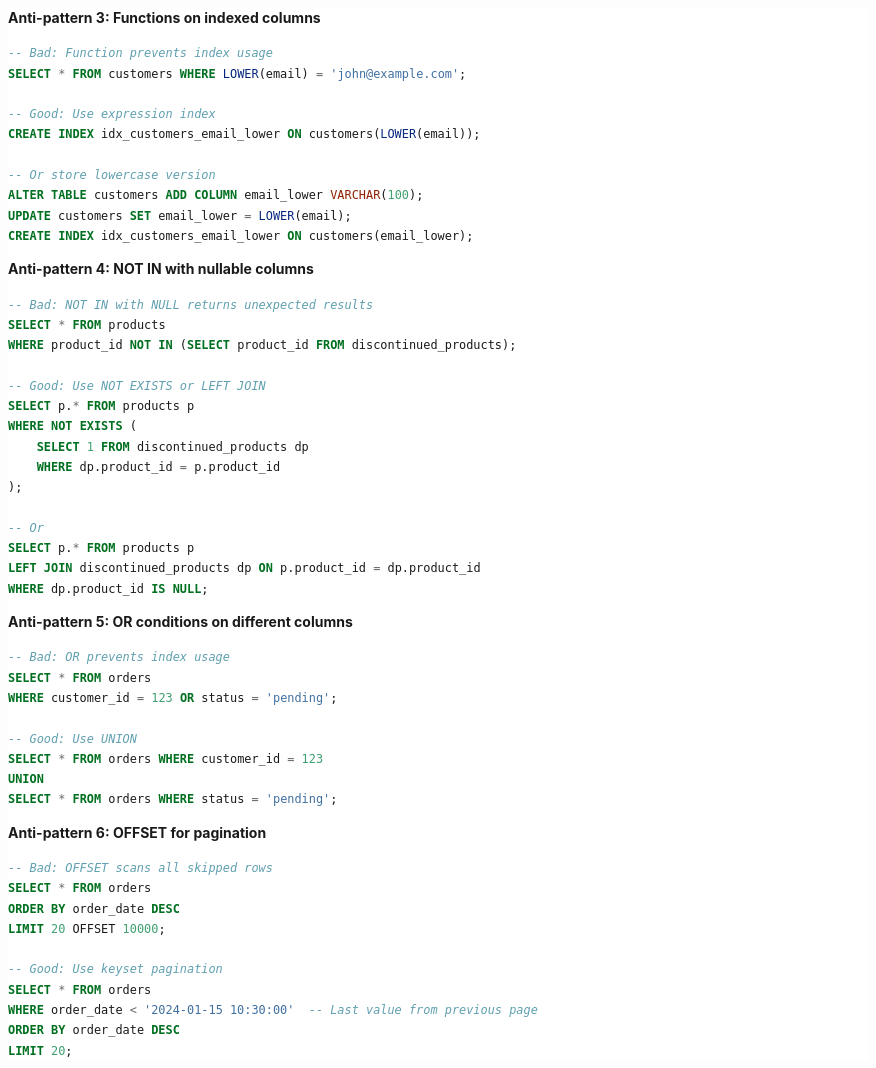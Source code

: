 **Anti-pattern 3: Functions on indexed columns**
```sql
-- Bad: Function prevents index usage
SELECT * FROM customers WHERE LOWER(email) = 'john@example.com';

-- Good: Use expression index
CREATE INDEX idx_customers_email_lower ON customers(LOWER(email));

-- Or store lowercase version
ALTER TABLE customers ADD COLUMN email_lower VARCHAR(100);
UPDATE customers SET email_lower = LOWER(email);
CREATE INDEX idx_customers_email_lower ON customers(email_lower);
```

**Anti-pattern 4: NOT IN with nullable columns**
```sql
-- Bad: NOT IN with NULL returns unexpected results
SELECT * FROM products 
WHERE product_id NOT IN (SELECT product_id FROM discontinued_products);

-- Good: Use NOT EXISTS or LEFT JOIN
SELECT p.* FROM products p
WHERE NOT EXISTS (
    SELECT 1 FROM discontinued_products dp 
    WHERE dp.product_id = p.product_id
);

-- Or
SELECT p.* FROM products p
LEFT JOIN discontinued_products dp ON p.product_id = dp.product_id
WHERE dp.product_id IS NULL;
```

**Anti-pattern 5: OR conditions on different columns**
```sql
-- Bad: OR prevents index usage
SELECT * FROM orders 
WHERE customer_id = 123 OR status = 'pending';

-- Good: Use UNION
SELECT * FROM orders WHERE customer_id = 123
UNION
SELECT * FROM orders WHERE status = 'pending';
```

**Anti-pattern 6: OFFSET for pagination**
```sql
-- Bad: OFFSET scans all skipped rows
SELECT * FROM orders 
ORDER BY order_date DESC 
LIMIT 20 OFFSET 10000;

-- Good: Use keyset pagination
SELECT * FROM orders 
WHERE order_date < '2024-01-15 10:30:00'  -- Last value from previous page
ORDER BY order_date DESC 
LIMIT 20;
```
